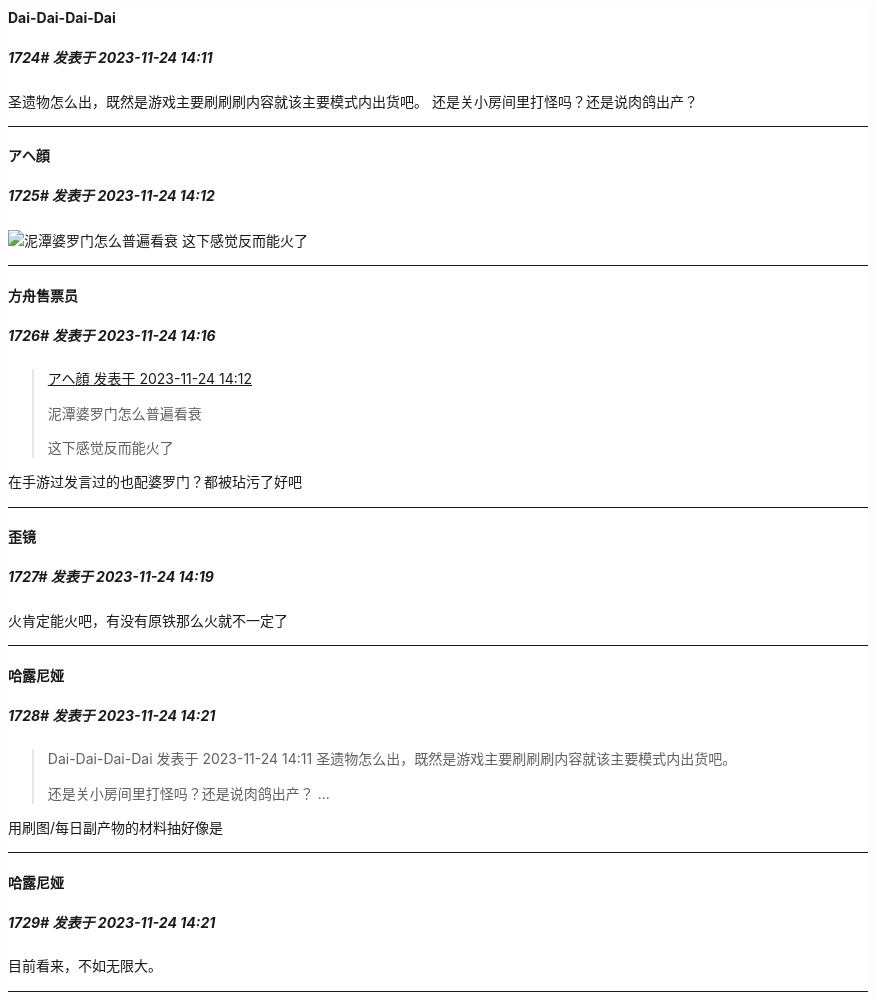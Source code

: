 ####  Dai-Dai-Dai-Dai  
##### 1724#       发表于 2023-11-24 14:11

圣遗物怎么出，既然是游戏主要刷刷刷内容就该主要模式内出货吧。
还是关小房间里打怪吗？还是说肉鸽出产？

*****

####  アヘ顔  
##### 1725#       发表于 2023-11-24 14:12

<img src="https://static.saraba1st.com/image/smiley/face2017/037.png" referrerpolicy="no-referrer">泥潭婆罗门怎么普遍看衰
这下感觉反而能火了


*****

####  方舟售票员  
##### 1726#       发表于 2023-11-24 14:16

<blockquote><a href="httphttps://bbs.saraba1st.com/2b/forum.php?mod=redirect&amp;goto=findpost&amp;pid=63127996&amp;ptid=2068301" target="_blank">アヘ顔 发表于 2023-11-24 14:12</a>

泥潭婆罗门怎么普遍看衰

这下感觉反而能火了</blockquote>
在手游过发言过的也配婆罗门？都被玷污了好吧

*****

####  歪镜  
##### 1727#       发表于 2023-11-24 14:19

火肯定能火吧，有没有原铁那么火就不一定了

*****

####  哈露尼娅  
##### 1728#       发表于 2023-11-24 14:21

<blockquote>Dai-Dai-Dai-Dai 发表于 2023-11-24 14:11
圣遗物怎么出，既然是游戏主要刷刷刷内容就该主要模式内出货吧。

还是关小房间里打怪吗？还是说肉鸽出产？ ...</blockquote>
用刷图/每日副产物的材料抽好像是

*****

####  哈露尼娅  
##### 1729#       发表于 2023-11-24 14:21

目前看来，不如无限大。


*****
